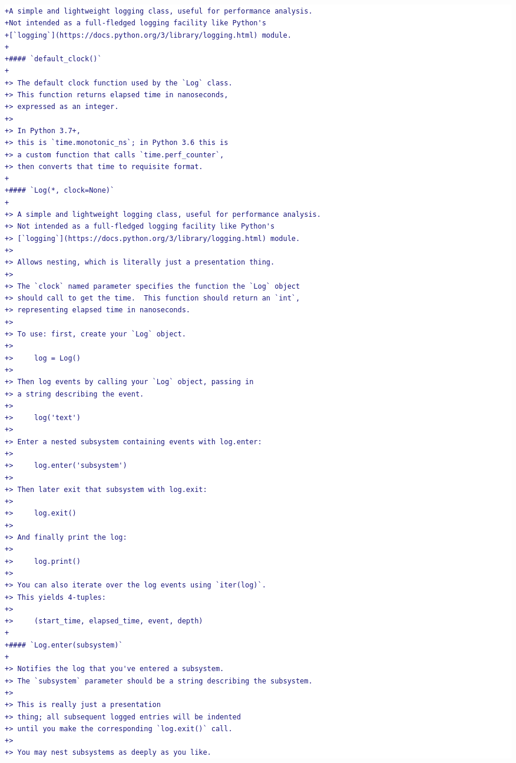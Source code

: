 ```diff
+A simple and lightweight logging class, useful for performance analysis.
+Not intended as a full-fledged logging facility like Python's
+[`logging`](https://docs.python.org/3/library/logging.html) module.
+
+#### `default_clock()`
+
+> The default clock function used by the `Log` class.
+> This function returns elapsed time in nanoseconds,
+> expressed as an integer.
+>
+> In Python 3.7+,
+> this is `time.monotonic_ns`; in Python 3.6 this is
+> a custom function that calls `time.perf_counter`,
+> then converts that time to requisite format.
+
+#### `Log(*, clock=None)`
+
+> A simple and lightweight logging class, useful for performance analysis.
+> Not intended as a full-fledged logging facility like Python's
+> [`logging`](https://docs.python.org/3/library/logging.html) module.
+>
+> Allows nesting, which is literally just a presentation thing.
+>
+> The `clock` named parameter specifies the function the `Log` object
+> should call to get the time.  This function should return an `int`,
+> representing elapsed time in nanoseconds.
+>
+> To use: first, create your `Log` object.
+>
+>     log = Log()
+>
+> Then log events by calling your `Log` object, passing in
+> a string describing the event.
+>
+>     log('text')
+>
+> Enter a nested subsystem containing events with log.enter:
+>
+>     log.enter('subsystem')
+>
+> Then later exit that subsystem with log.exit:
+>
+>     log.exit()
+>
+> And finally print the log:
+>
+>     log.print()
+>
+> You can also iterate over the log events using `iter(log)`.
+> This yields 4-tuples:
+>
+>     (start_time, elapsed_time, event, depth)
+
+#### `Log.enter(subsystem)`
+
+> Notifies the log that you've entered a subsystem.
+> The `subsystem` parameter should be a string describing the subsystem.
+>
+> This is really just a presentation
+> thing; all subsequent logged entries will be indented
+> until you make the corresponding `log.exit()` call.
+>
+> You may nest subsystems as deeply as you like.
```